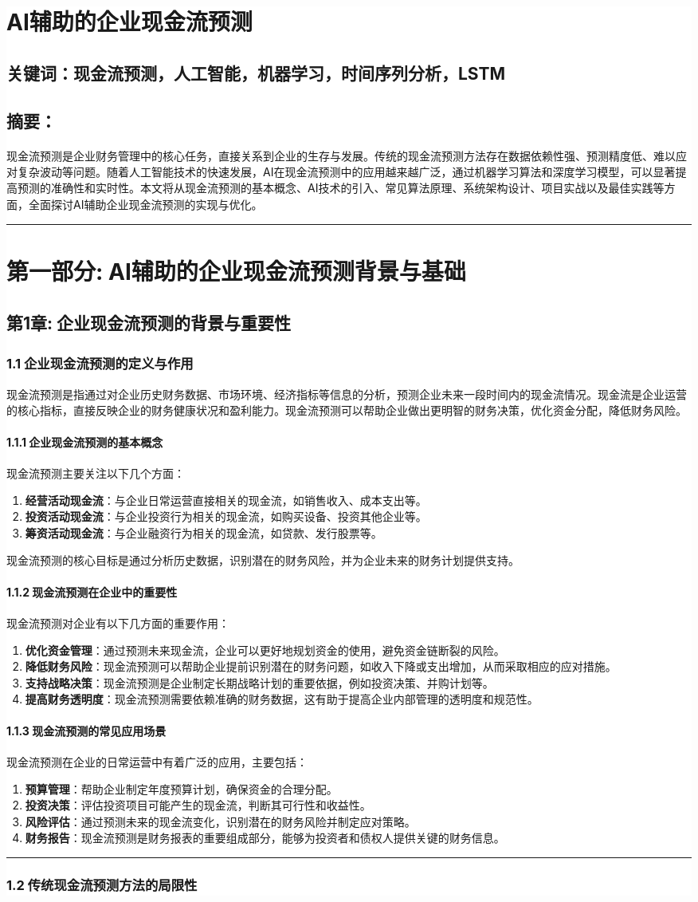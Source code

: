                 



# AI辅助的企业现金流预测

## 关键词：现金流预测，人工智能，机器学习，时间序列分析，LSTM

## 摘要：  
现金流预测是企业财务管理中的核心任务，直接关系到企业的生存与发展。传统的现金流预测方法存在数据依赖性强、预测精度低、难以应对复杂波动等问题。随着人工智能技术的快速发展，AI在现金流预测中的应用越来越广泛，通过机器学习算法和深度学习模型，可以显著提高预测的准确性和实时性。本文将从现金流预测的基本概念、AI技术的引入、常见算法原理、系统架构设计、项目实战以及最佳实践等方面，全面探讨AI辅助企业现金流预测的实现与优化。

---

# 第一部分: AI辅助的企业现金流预测背景与基础

## 第1章: 企业现金流预测的背景与重要性

### 1.1 企业现金流预测的定义与作用

现金流预测是指通过对企业历史财务数据、市场环境、经济指标等信息的分析，预测企业未来一段时间内的现金流情况。现金流是企业运营的核心指标，直接反映企业的财务健康状况和盈利能力。现金流预测可以帮助企业做出更明智的财务决策，优化资金分配，降低财务风险。

#### 1.1.1 企业现金流预测的基本概念  
现金流预测主要关注以下几个方面：  
1. **经营活动现金流**：与企业日常运营直接相关的现金流，如销售收入、成本支出等。  
2. **投资活动现金流**：与企业投资行为相关的现金流，如购买设备、投资其他企业等。  
3. **筹资活动现金流**：与企业融资行为相关的现金流，如贷款、发行股票等。  

现金流预测的核心目标是通过分析历史数据，识别潜在的财务风险，并为企业未来的财务计划提供支持。

#### 1.1.2 现金流预测在企业中的重要性  
现金流预测对企业有以下几方面的重要作用：  
1. **优化资金管理**：通过预测未来现金流，企业可以更好地规划资金的使用，避免资金链断裂的风险。  
2. **降低财务风险**：现金流预测可以帮助企业提前识别潜在的财务问题，如收入下降或支出增加，从而采取相应的应对措施。  
3. **支持战略决策**：现金流预测是企业制定长期战略计划的重要依据，例如投资决策、并购计划等。  
4. **提高财务透明度**：现金流预测需要依赖准确的财务数据，这有助于提高企业内部管理的透明度和规范性。  

#### 1.1.3 现金流预测的常见应用场景  
现金流预测在企业的日常运营中有着广泛的应用，主要包括：  
1. **预算管理**：帮助企业制定年度预算计划，确保资金的合理分配。  
2. **投资决策**：评估投资项目可能产生的现金流，判断其可行性和收益性。  
3. **风险评估**：通过预测未来的现金流变化，识别潜在的财务风险并制定应对策略。  
4. **财务报告**：现金流预测是财务报表的重要组成部分，能够为投资者和债权人提供关键的财务信息。  

---

### 1.2 传统现金流预测方法的局限性
